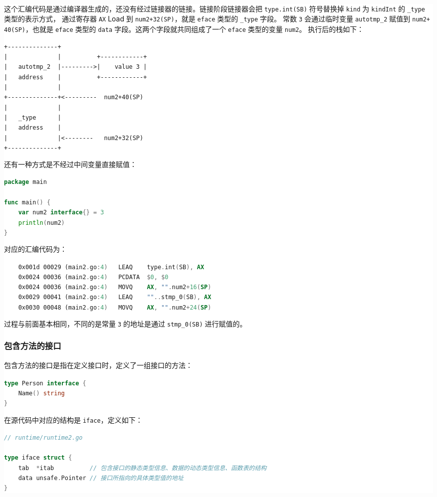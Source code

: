 这个汇编代码是通过编译器生成的，还没有经过链接器的链接。链接阶段链接器会把
 `type.int(SB)` 符号替换掉 `kind` 为 `kindInt` 的 `_type` 类型的表示方式，
通过寄存器 `AX` Load 到 `num2+32(SP)`，就是 `eface` 类型的 `_type` 字段。 
常数 `3` 会通过临时变量 `autotmp_2` 赋值到 `num2+40(SP)`，也就是 `eface` 
类型的 `data` 字段。这两个字段就共同组成了一个 `eface` 类型的变量 `num2`。
执行后的栈如下：

```
+--------------+                          
|              |          +------------+  
|   autotmp_2  |--------->|    value 3 |  
|   address    |          +------------+  
|              |                          
+--------------+<---------  num2+40(SP)   
|              |                          
|   _type      |                          
|   address    |                          
|              |<--------   num2+32(SP)   
+--------------+                          
```

还有一种方式是不经过中间变量直接赋值：

```go
package main

func main() {
    var num2 interface{} = 3
    println(num2)
}
```

对应的汇编代码为：

```asm
    0x001d 00029 (main2.go:4)   LEAQ    type.int(SB), AX
    0x0024 00036 (main2.go:4)   PCDATA  $0, $0
    0x0024 00036 (main2.go:4)   MOVQ    AX, "".num2+16(SP)
    0x0029 00041 (main2.go:4)   LEAQ    ""..stmp_0(SB), AX
    0x0030 00048 (main2.go:4)   MOVQ    AX, "".num2+24(SP)
```

过程与前面基本相同，不同的是常量 `3`  的地址是通过 `stmp_0(SB)` 进行赋值的。

### 包含方法的接口
包含方法的接口是指在定义接口时，定义了一组接口的方法：

```go
type Person interface {
    Name() string
}
```

在源代码中对应的结构是 `iface`，定义如下：

```go
// runtime/runtime2.go

type iface struct {
    tab  *itab          // 包含接口的静态类型信息、数据的动态类型信息、函数表的结构
    data unsafe.Pointer // 接口所指向的具体类型值的地址
}
```
